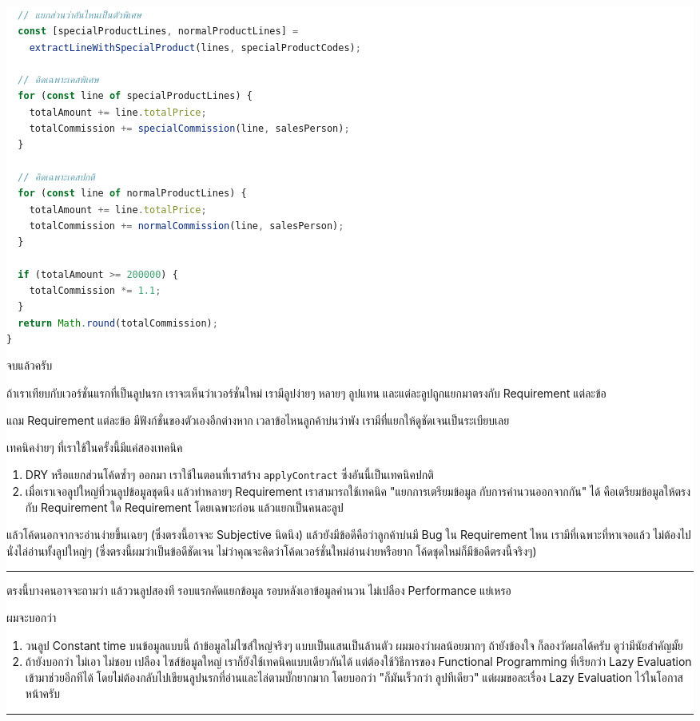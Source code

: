 ```Typescript
  // แยกส่วนว่าอันไหนเป็นตัวพิเศษ
  const [specialProductLines, normalProductLines] =
    extractLineWithSpecialProduct(lines, specialProductCodes);

  // คิดเฉพาะเคสพิเศษ
  for (const line of specialProductLines) {
    totalAmount += line.totalPrice;
    totalCommission += specialCommission(line, salesPerson);
  }

  // คิดเฉพาะเคสปกติ
  for (const line of normalProductLines) {
    totalAmount += line.totalPrice;
    totalCommission += normalCommission(line, salesPerson);
  }

  if (totalAmount >= 200000) {
    totalCommission *= 1.1;
  }
  return Math.round(totalCommission);
}

```

จบแล้วครับ

ถ้าเราเทียบกับเวอร์ชั่นแรกที่เป็นลูปนรก เราจะเห็นว่าเวอร์ชั่นใหม่ เรามีลูปง่ายๆ หลายๆ ลูปแทน และแต่ละลูปถูกแยกมาตรงกับ Requirement แต่ละข้อ

แถม Requirement แต่ละข้อ มีฟังก์ชั่นของตัวเองอีกต่างหาก เวลาข้อไหนลูกค้าบ่นว่าพัง เรามีที่แยกให้ดูชัดเจนเป็นระเบียบเลย

เทคนิคง่ายๆ ที่เราใช้ในครั้งนี้มีแค่สองเทคนิค

1. DRY หรือแยกส่วนโค้ดซ้ำๆ ออกมา เราใช้ในตอนที่เราสร้าง `applyContract` ซึ่งอันนี้เป็นเทคนิคปกติ
2. เมื่อเราเจอลูปใหญ่ที่วนลูปข้อมูลชุดนึง แล้วทำหลายๆ Requirement เราสามารถใช้เทคนิค "แยกการเตรียมข้อมูล กับการคำนวนออกจากกัน" ได้ คือเตรียมข้อมูลให้ตรงกับ Requirement ใด Requirement โดยเฉพาะก่อน แล้วแยกเป็นคนละลูป

แล้วโค้ดนอกจากจะอ่านง่ายขึ้นเฉยๆ (ซึ่งตรงนี้อาจจะ Subjective นิดนึง) แล้วยังมีข้อดีคือว่าลูกค้าบ่นมี Bug ใน Requirement ไหน เรามีที่เฉพาะที่หาเจอแล้ว ไม่ต้องไปนั่งไล่อ่านทั้งลูปใหญ่ๆ (ซึ่งตรงนี้ผมว่าเป็นข้อดีชัดเจน ไม่ว่าคุณจะคิดว่าโค้ดเวอร์ชั่นใหม่อ่านง่ายหรือยาก โค้ดชุดใหม่ก็มีข้อดีตรงนี้จริงๆ)

---

ตรงนี้บางคนอาจจะถามว่า แล้ววนลูปสองที รอบแรกคัดแยกข้อมูล รอบหลังเอาข้อมูลคำนวน ไม่เปลือง Performance แย่เหรอ

ผมจะบอกว่า

1. วนลูป Constant time บนข้อมูลแบบนี้ ถ้าข้อมูลไม่ไซส์ใหญ่จริงๆ แบบเป็นแสนเป็นล้านตัว ผมมองว่าผลน้อยมากๆ ถ้ายังข้องใจ ก็ลองวัดผลได้ครับ ดูว่ามีนัยสำคัญมั้ย
2. ถ้ายังบอกว่า ไม่เอา ไม่ชอบ เปลือง ไซส์ข้อมูลใหญ่ เราก็ยังใช้เทคนิคแบบเดียวกันได้ แต่ต้องใช้วิธีการของ Functional Programming ที่เรียกว่า Lazy Evaluation เข้ามาช่วยอีกทีได้ โดยไม่ต้องกลับไปเขียนลูปนรกที่อ่านและไล่ตามบั๊กยากมาก โดยบอกว่า "ก็มันเร็วกว่า ลูปทีเดียว" แต่ผมขอละเรื่อง Lazy Evaluation ไว้ในโอกาสหน้าครับ

---